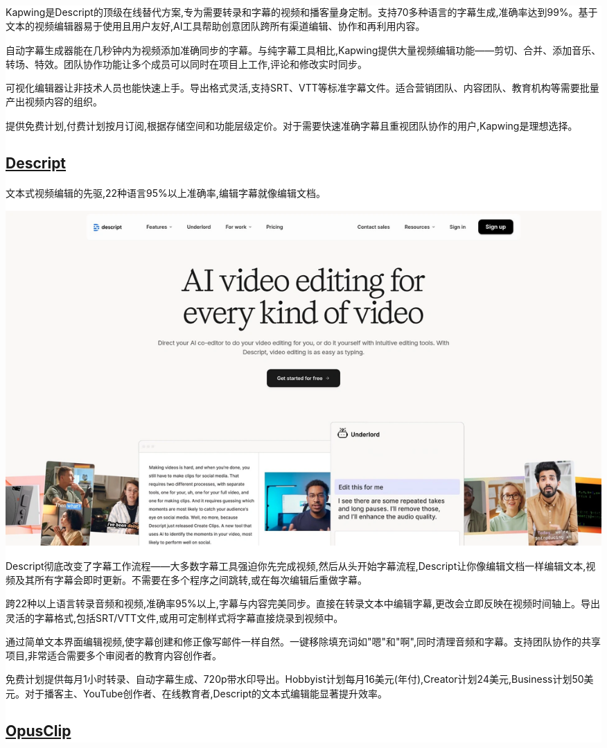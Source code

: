 

Kapwing是Descript的顶级在线替代方案,专为需要转录和字幕的视频和播客量身定制。支持70多种语言的字幕生成,准确率达到99%。基于文本的视频编辑器易于使用且用户友好,AI工具帮助创意团队跨所有渠道编辑、协作和再利用内容。

自动字幕生成器能在几秒钟内为视频添加准确同步的字幕。与纯字幕工具相比,Kapwing提供大量视频编辑功能——剪切、合并、添加音乐、转场、特效。团队协作功能让多个成员可以同时在项目上工作,评论和修改实时同步。

可视化编辑器让非技术人员也能快速上手。导出格式灵活,支持SRT、VTT等标准字幕文件。适合营销团队、内容团队、教育机构等需要批量产出视频内容的组织。

提供免费计划,付费计划按月订阅,根据存储空间和功能层级定价。对于需要快速准确字幕且重视团队协作的用户,Kapwing是理想选择。

## **[Descript](https://descript.com)**

文本式视频编辑的先驱,22种语言95%以上准确率,编辑字幕就像编辑文档。

![Descript Screenshot](image/descript.webp)


Descript彻底改变了字幕工作流程——大多数字幕工具强迫你先完成视频,然后从头开始字幕流程,Descript让你像编辑文档一样编辑文本,视频及其所有字幕会即时更新。不需要在多个程序之间跳转,或在每次编辑后重做字幕。

跨22种以上语言转录音频和视频,准确率95%以上,字幕与内容完美同步。直接在转录文本中编辑字幕,更改会立即反映在视频时间轴上。导出灵活的字幕格式,包括SRT/VTT文件,或用可定制样式将字幕直接烧录到视频中。

通过简单文本界面编辑视频,使字幕创建和修正像写邮件一样自然。一键移除填充词如"嗯"和"啊",同时清理音频和字幕。支持团队协作的共享项目,非常适合需要多个审阅者的教育内容创作者。

免费计划提供每月1小时转录、自动字幕生成、720p带水印导出。Hobbyist计划每月16美元(年付),Creator计划24美元,Business计划50美元。对于播客主、YouTube创作者、在线教育者,Descript的文本式编辑能显著提升效率。

## **[OpusClip](https://opus.pro)**
